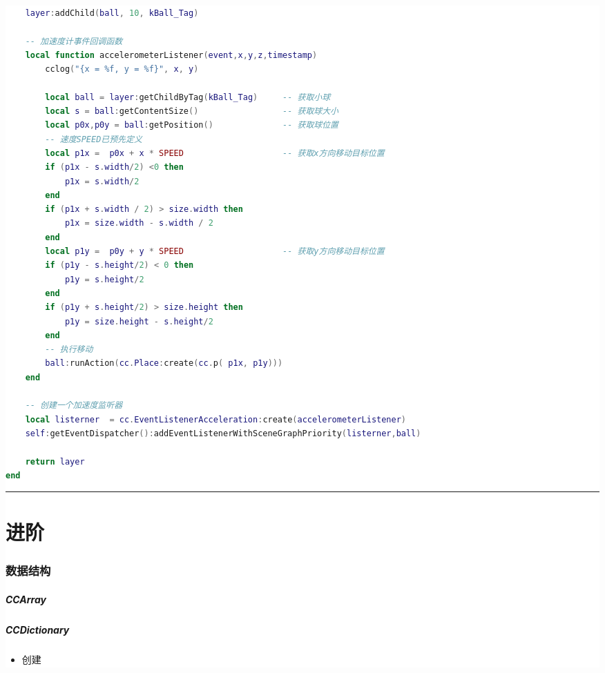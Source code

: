 ```lua
    layer:addChild(ball, 10, kBall_Tag)

    -- 加速度计事件回调函数
    local function accelerometerListener(event,x,y,z,timestamp)
        cclog("{x = %f, y = %f}", x, y)

        local ball = layer:getChildByTag(kBall_Tag)     -- 获取小球
        local s = ball:getContentSize()                 -- 获取球大小
        local p0x,p0y = ball:getPosition()              -- 获取球位置
        -- 速度SPEED已预先定义
        local p1x =  p0x + x * SPEED                    -- 获取x方向移动目标位置
        if (p1x - s.width/2) <0 then
            p1x = s.width/2
        end
        if (p1x + s.width / 2) > size.width then
            p1x = size.width - s.width / 2
        end
        local p1y =  p0y + y * SPEED                    -- 获取y方向移动目标位置
        if (p1y - s.height/2) < 0 then
            p1y = s.height/2
        end
        if (p1y + s.height/2) > size.height then
            p1y = size.height - s.height/2
        end
        -- 执行移动
        ball:runAction(cc.Place:create(cc.p( p1x, p1y)))
    end

    -- 创建一个加速度监听器
    local listerner  = cc.EventListenerAcceleration:create(accelerometerListener)
    self:getEventDispatcher():addEventListenerWithSceneGraphPriority(listerner,ball)

    return layer
end
```

------







# 进阶

### 数据结构

##### CCArray

##### CCDictionary

- 创建
